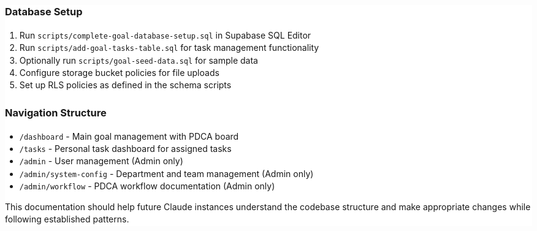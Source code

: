 ### Database Setup
1. Run `scripts/complete-goal-database-setup.sql` in Supabase SQL Editor
2. Run `scripts/add-goal-tasks-table.sql` for task management functionality
3. Optionally run `scripts/goal-seed-data.sql` for sample data
4. Configure storage bucket policies for file uploads
5. Set up RLS policies as defined in the schema scripts

### Navigation Structure
- `/dashboard` - Main goal management with PDCA board
- `/tasks` - Personal task dashboard for assigned tasks
- `/admin` - User management (Admin only)
- `/admin/system-config` - Department and team management (Admin only)
- `/admin/workflow` - PDCA workflow documentation (Admin only)

This documentation should help future Claude instances understand the codebase structure and make appropriate changes while following established patterns.